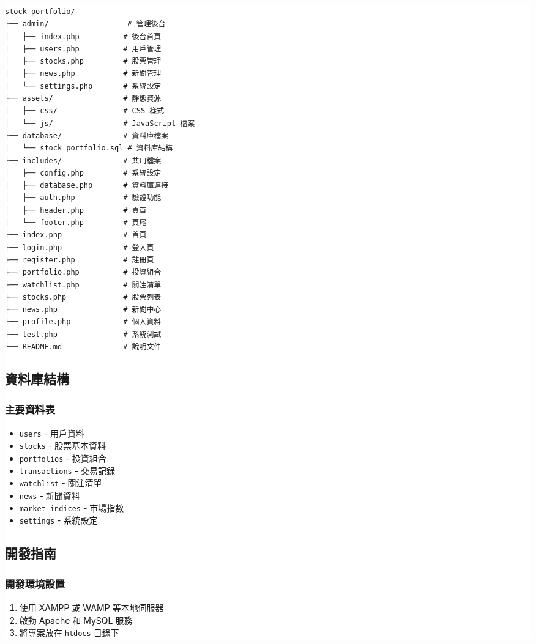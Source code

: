 ```
stock-portfolio/
├── admin/                  # 管理後台
│   ├── index.php          # 後台首頁
│   ├── users.php          # 用戶管理
│   ├── stocks.php         # 股票管理
│   ├── news.php           # 新聞管理
│   └── settings.php       # 系統設定
├── assets/                # 靜態資源
│   ├── css/               # CSS 樣式
│   └── js/                # JavaScript 檔案
├── database/              # 資料庫檔案
│   └── stock_portfolio.sql # 資料庫結構
├── includes/              # 共用檔案
│   ├── config.php         # 系統設定
│   ├── database.php       # 資料庫連接
│   ├── auth.php           # 驗證功能
│   ├── header.php         # 頁首
│   └── footer.php         # 頁尾
├── index.php              # 首頁
├── login.php              # 登入頁
├── register.php           # 註冊頁
├── portfolio.php          # 投資組合
├── watchlist.php          # 關注清單
├── stocks.php             # 股票列表
├── news.php               # 新聞中心
├── profile.php            # 個人資料
├── test.php               # 系統測試
└── README.md              # 說明文件
```

## 資料庫結構

### 主要資料表
- `users` - 用戶資料
- `stocks` - 股票基本資料
- `portfolios` - 投資組合
- `transactions` - 交易記錄
- `watchlist` - 關注清單
- `news` - 新聞資料
- `market_indices` - 市場指數
- `settings` - 系統設定

## 開發指南

### 開發環境設置
1. 使用 XAMPP 或 WAMP 等本地伺服器
2. 啟動 Apache 和 MySQL 服務
3. 將專案放在 `htdocs` 目錄下
